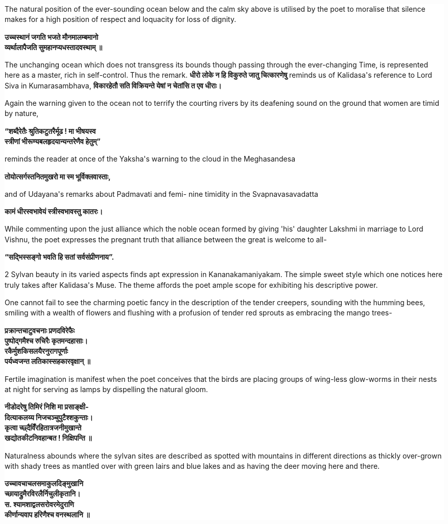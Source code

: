  The natural position of the ever-sounding ocean below and the calm sky above is utilised by the poet to moralise that silence makes for a high position of respect and loquacity for loss of dignity.

**उच्चस्थानं जगति भजते मौनमालम्बमानो  
व्यर्थालापैजति सुमहानप्यधस्तादवस्थाम् ॥**

 The unchanging ocean which does not transgress its bounds though passing through the ever-changing Time, is represented here as a master, rich in self-control. Thus the remark. **धीरो लोके न हि विकुरुते जातु चित्कारणेषु** reminds us of Kalidasa's reference to Lord Siva in Kumarasambhava, **विकारहेतौ सति विक्रियन्ते येषां न चेतांसि त एव धीराः।**

 Again the warning given to the ocean not to terrify the courting rivers by its deafening sound on the ground that women are timid by nature,

**“शब्दैरेतैः श्रुतिकटुतरैर्मूढ ! मा भीषयस्व  
स्त्रीणां भीरूण्यबलहृदयान्यन्तरेणैव हेतुम्”**

reminds the reader at once of the Yaksha's warning to the cloud in the Meghasandesa

**तोयोत्सर्गस्तनितमुखरो मा स्म भूर्विक्लवास्ताः,**

and of Udayana's remarks about Padmavati and femi- nine timidity in the Svapnavasavadatta

**कामं धीरस्वभावेयं स्त्रीस्वभावस्तु कातरः।**

 While commenting upon the just alliance which the noble ocean formed by giving 'his' daughter Lakshmi in marriage to Lord Vishnu, the poet expresses the pregnant truth that alliance between the great is welcome to all-

**“सद्भिस्सङ्गो भवति हि सतां सर्वसंप्रीणनाय”.**

 2 Sylvan beauty in its varied aspects finds apt expression in Kananakamaniyakam. The simple sweet style which one notices here truly takes after Kalidasa's Muse. The theme affords the poet ample scope for exhibiting his descriptive power.

 One cannot fail to see the charming poetic fancy in the description of the tender creepers, sounding with the humming bees, smiling with a wealth of flowers and flushing with a profusion of tender red sprouts as embracing the mango trees-

**प्रक्रान्तचाटुवचनाः प्रणदविरेफैः  
पुष्पोद्गमैश्च रुचिरैः कृतमन्दहासाः।  
रकैर्मुशकिसलयैरनुरागपूर्णाः  
पर्यध्वजन्त लतिकास्सहकारवृक्षान् ॥**

 Fertile imagination is manifest when the poet conceives that the birds are placing groups of wing-less glow-worms in their nests at night for serving as lamps by dispelling the natural gloom.

**नीडोदरेषु तिमिरं निशि मा प्रसाङ्क्षी-  
दित्याकलय्य निजचञ्चुपुटैश्शकुन्ताः।  
कृत्वा च्छ्दैविँरहितात्रजनीमुखान्ते  
खद्योतकीटनिवहान्बत ! निक्षिपन्ति ॥**

 Naturalness abounds where the sylvan sites are described as spotted with mountains in different directions as thickly over-grown with shady trees as mantled over with green lairs and blue lakes and as having the deer moving here and there.

**उच्चावचाचलसमाकुलदिङ्मुखानि  
च्छायाद्रुमैरविरलैर्निचुलीकृतानि।  
स. श्यामशाद्वलसरोवरमेदुराणि  
कीर्णान्यवाप हरिणैश्च वनस्थलानि ॥**
